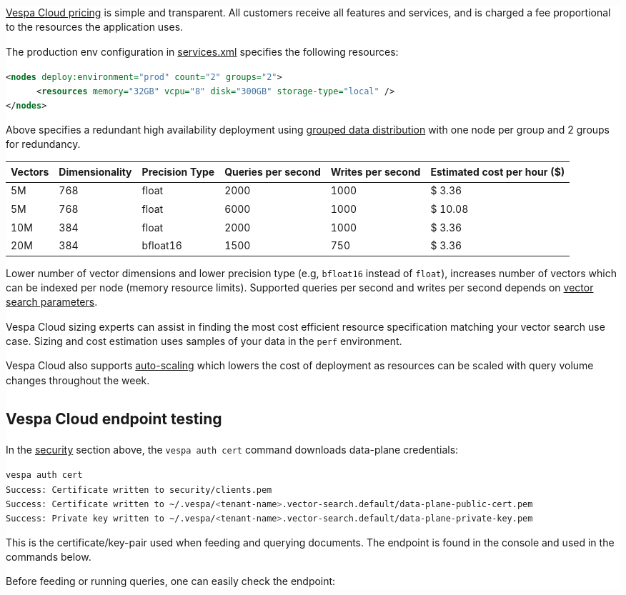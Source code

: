 [Vespa Cloud pricing](https://cloud.vespa.ai/pricing) is simple and transparent. 
All customers receive all features and services, and is charged a fee proportional to the resources the application uses. 

The production env configuration in [services.xml](services.xml) specifies the following resources:
```xml
<nodes deploy:environment="prod" count="2" groups="2">
      <resources memory="32GB" vcpu="8" disk="300GB" storage-type="local" />
</nodes>
```

Above specifies a redundant high availability deployment 
using [grouped data distribution](https://docs.vespa.ai/en/performance/sizing-search.html ) with
one node per group and 2 groups for redundancy.   

| Vectors | Dimensionality | Precision Type | Queries per second | Writes per second | Estimated cost per hour ($)         |
|---------|----------------|----------------|--------------------|-------------------|-------------------------------------|
| 5M      | 768            | float          | 2000               | 1000              | $ 3.36                              |
| 5M      | 768            | float          | 6000               | 1000              | $ 10.08                             |
| 10M     | 384            | float          | 2000               | 1000              | $ 3.36                              |
| 20M     | 384            | bfloat16       | 1500               | 750               | $ 3.36                              |

Lower number of vector dimensions and lower precision type (e.g, `bfloat16` instead of `float`), 
increases number of vectors which can be indexed per node (memory resource limits). Supported queries per second and
writes per second depends on [vector search parameters](https://docs.vespa.ai/en/approximate-nn-hnsw.html). 

Vespa Cloud sizing experts can assist in finding the most cost efficient resource specification matching your vector search 
use case. Sizing and cost estimation uses samples of your data in the `perf` environment. 

Vespa Cloud also supports [auto-scaling](https://cloud.vespa.ai/en/autoscaling) which lowers the cost of deployment
as resources can be scaled with query volume changes throughout the week. 

## Vespa Cloud endpoint testing
In the [security](#security) section above,
the `vespa auth cert` command downloads data-plane credentials:

```sh
vespa auth cert
Success: Certificate written to security/clients.pem
Success: Certificate written to ~/.vespa/<tenant-name>.vector-search.default/data-plane-public-cert.pem
Success: Private key written to ~/.vespa/<tenant-name>.vector-search.default/data-plane-private-key.pem
```

This is the certificate/key-pair used when feeding and querying documents.
The endpoint is found in the console and used in the commands below.

Before feeding or running queries, one can easily check the endpoint:
